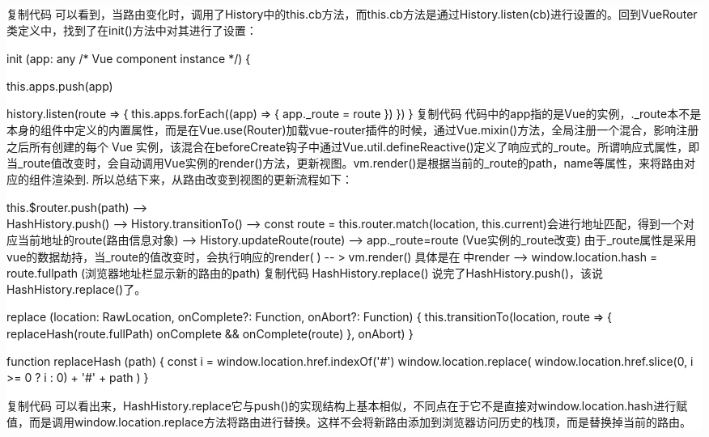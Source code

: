 复制代码
可以看到，当路由变化时，调用了History中的this.cb方法，而this.cb方法是通过History.listen(cb)进行设置的。回到VueRouter类定义中，找到了在init()方法中对其进行了设置：

init (app: any /* Vue component instance */) {
    
  this.apps.push(app)

  history.listen(route => {
    this.apps.forEach((app) => {
      app._route = route
    })
  })
}
复制代码
代码中的app指的是Vue的实例，._route本不是本身的组件中定义的内置属性，而是在Vue.use(Router)加载vue-router插件的时候，通过Vue.mixin()方法，全局注册一个混合，影响注册之后所有创建的每个 Vue 实例，该混合在beforeCreate钩子中通过Vue.util.defineReactive()定义了响应式的_route。所谓响应式属性，即当_route值改变时，会自动调用Vue实例的render()方法，更新视图。vm.render()是根据当前的_route的path，name等属性，来将路由对应的组件渲染到. 所以总结下来，从路由改变到视图的更新流程如下：

this.$router.push(path)
 -->  
HashHistory.push() 
--> 
History.transitionTo() 
--> 
const  route = this.router.match(location, this.current)会进行地址匹配，得到一个对应当前地址的route(路由信息对象)
-->
History.updateRoute(route) 
 -->
 app._route=route (Vue实例的_route改变)   由于_route属性是采用vue的数据劫持，当_route的值改变时，会执行响应的render( )
-- >
vm.render()   具体是在<router-view></router-view> 中render
 -->
window.location.hash = route.fullpath (浏览器地址栏显示新的路由的path)
复制代码
HashHistory.replace()
说完了HashHistory.push()，该说HashHistory.replace()了。

replace (location: RawLocation, onComplete?: Function, onAbort?: Function) {
  this.transitionTo(location, route => {
    replaceHash(route.fullPath)
    onComplete && onComplete(route)
  }, onAbort)
}
  
function replaceHash (path) {
  const i = window.location.href.indexOf('#')
  window.location.replace(
    window.location.href.slice(0, i >= 0 ? i : 0) + '#' + path
  )
}

复制代码
可以看出来，HashHistory.replace它与push()的实现结构上基本相似，不同点在于它不是直接对window.location.hash进行赋值，而是调用window.location.replace方法将路由进行替换。这样不会将新路由添加到浏览器访问历史的栈顶，而是替换掉当前的路由。
